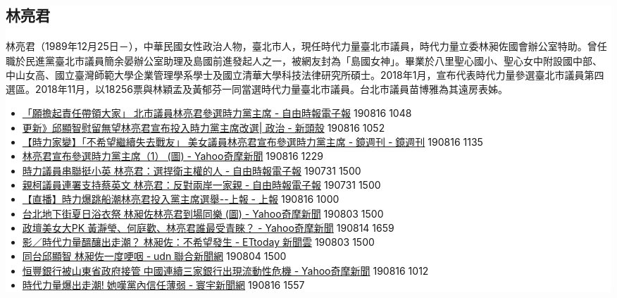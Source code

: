 ## 林亮君

林亮君（1989年12月25日－），中華民國女性政治人物，臺北市人，現任時代力量臺北市議員，時代力量立委林昶佐國會辦公室特助。曾任職於民進黨臺北市議員簡余晏辦公室助理及島國前進發起人之一，被網友封為「島國女神」。畢業於八里聖心國小、聖心女中附設國中部、中山女高、國立臺灣師範大學企業管理學系學士及國立清華大學科技法律研究所碩士。2018年1月，宣布代表時代力量參選臺北市議員第四選區。2018年11月，以18256票與林穎孟及黃郁芬一同當選時代力量臺北市議員。台北市議員苗博雅為其遠房表姊。
- [「願擔起責任帶領大家」 北市議員林亮君參選時力黨主席 - 自由時報電子報](https://news.ltn.com.tw/news/politics/breakingnews/2886352 "「願擔起責任帶領大家」 北市議員林亮君參選時力黨主席 - 自由時報電子報") 190816 1048
- [更新》邱顯智慰留無望林亮君宣布投入時力黨主席改選| 政治 - 新頭殼](https://newtalk.tw/news/view/2019-08-16/286618 "更新》邱顯智慰留無望林亮君宣布投入時力黨主席改選| 政治 - 新頭殼") 190816 1052
- [【時力家變】「不希望繼續失去戰友」 美女議員林亮君宣布參選時力黨主席 - 鏡週刊 - 鏡週刊](https://www.mirrormedia.mg/story/20190816inv001 "【時力家變】「不希望繼續失去戰友」 美女議員林亮君宣布參選時力黨主席 - 鏡週刊 - 鏡週刊") 190816 1135
- [林亮君宣布參選時力黨主席（1） (圖) - Yahoo奇摩新聞](https://tw.news.yahoo.com/%E6%9E%97%E4%BA%AE%E5%90%9B%E5%AE%A3%E5%B8%83%E5%8F%83%E9%81%B8%E6%99%82%E5%8A%9B%E9%BB%A8%E4%B8%BB%E5%B8%AD-1-%E5%9C%96-042924473.html "林亮君宣布參選時力黨主席（1） (圖) - Yahoo奇摩新聞") 190816 1229
- [時力議員串聯挺小英 林亮君：選捍衛主權的人 - 自由時報電子報](https://news.ltn.com.tw/news/politics/breakingnews/2869262 "時力議員串聯挺小英 林亮君：選捍衛主權的人 - 自由時報電子報") 190731 1500
- [親柯議員連署支持蔡英文 林亮君：反對兩岸一家親 - 自由時報電子報](https://news.ltn.com.tw/news/politics/breakingnews/2869573 "親柯議員連署支持蔡英文 林亮君：反對兩岸一家親 - 自由時報電子報") 190731 1500
- [【直播】時力爆跳船潮林亮君投入黨主席選舉--上報 - 上報](https://www.upmedia.mg/news_info.php?SerialNo=69484 "【直播】時力爆跳船潮林亮君投入黨主席選舉--上報 - 上報") 190816 1000
- [台北地下街夏日浴衣祭 林昶佐林亮君到場同樂 (圖) - Yahoo奇摩新聞](https://tw.news.yahoo.com/%E5%8F%B0%E5%8C%97%E5%9C%B0%E4%B8%8B%E8%A1%97%E5%A4%8F%E6%97%A5%E6%B5%B4%E8%A1%A3%E7%A5%AD-%E6%9E%97%E6%98%B6%E4%BD%90%E6%9E%97%E4%BA%AE%E5%90%9B%E5%88%B0%E5%A0%B4%E5%90%8C%E6%A8%82-%E5%9C%96-073113047.html "台北地下街夏日浴衣祭 林昶佐林亮君到場同樂 (圖) - Yahoo奇摩新聞") 190803 1500
- [政壇美女大PK 黃瀞瑩、何庭歡、林亮君誰最受青睞？ - Yahoo奇摩新聞](https://tw.news.yahoo.com/video/%E6%94%BF%E5%A3%87%E7%BE%8E%E5%A5%B3%E5%A4%A7pk-%E9%BB%83%E7%80%9E%E7%91%A9-%E4%BD%95%E5%BA%AD%E6%AD%A1-%E6%9E%97%E4%BA%AE%E5%90%9B%E8%AA%B0%E6%9C%80%E5%8F%97%E9%9D%92%E7%9D%9E-085950700.html "政壇美女大PK 黃瀞瑩、何庭歡、林亮君誰最受青睞？ - Yahoo奇摩新聞") 190814 1659
- [影／時代力量醞釀出走潮？ 林昶佐：不希望發生 - ETtoday 新聞雲](https://www.ettoday.net/news/20190803/1505157.htm "影／時代力量醞釀出走潮？ 林昶佐：不希望發生 - ETtoday 新聞雲") 190803 1500
- [同台邱顯智 林昶佐一度哽咽 - udn 聯合新聞網](https://udn.com/news/story/120646/3968453 "同台邱顯智 林昶佐一度哽咽 - udn 聯合新聞網") 190804 1500
- [恒豐銀行被山東省政府接管 中國連續三家銀行出現流動性危機 - Yahoo奇摩新聞](https://tw.news.yahoo.com/%E6%81%92%E8%B1%90%E9%8A%80%E8%A1%8C%E8%A2%AB%E5%B1%B1%E6%9D%B1%E7%9C%81%E6%94%BF%E5%BA%9C%E6%8E%A5%E7%AE%A1-%E4%B8%AD%E5%9C%8B%E9%80%A3%E7%BA%8C%E4%B8%89%E5%AE%B6%E9%8A%80%E8%A1%8C%E5%87%BA%E7%8F%BE%E6%B5%81%E5%8B%95%E6%80%A7%E5%8D%B1%E6%A9%9F-021220743.html "恒豐銀行被山東省政府接管 中國連續三家銀行出現流動性危機 - Yahoo奇摩新聞") 190816 1012
- [時代力量爆出走潮! 她嘆黨內信任薄弱 - 寰宇新聞網](http://globalnewstv.com.tw/201908/77944/ "時代力量爆出走潮! 她嘆黨內信任薄弱 - 寰宇新聞網") 190816 1557
